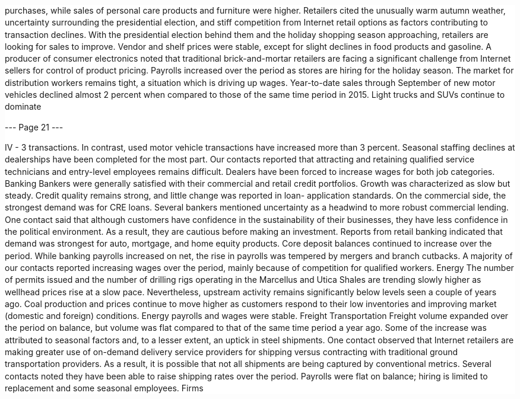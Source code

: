purchases, while sales of personal care products and furniture were higher. Retailers cited the unusually
warm autumn weather, uncertainty surrounding the presidential election, and stiff competition from
Internet retail options as factors contributing to transaction declines. With the presidential election behind
them and the holiday shopping season approaching, retailers are looking for sales to improve. Vendor and
shelf prices were stable, except for slight declines in food products and gasoline. A producer of consumer
electronics noted that traditional brick-and-mortar retailers are facing a significant challenge from Internet
sellers for control of product pricing. Payrolls increased over the period as stores are hiring for the holiday
season. The market for distribution workers remains tight, a situation which is driving up wages.
Year-to-date sales through September of new motor vehicles declined almost 2 percent when
compared to those of the same time period in 2015. Light trucks and SUVs continue to dominate

--- Page 21 ---

IV - 3
transactions. In contrast, used motor vehicle transactions have increased more than 3 percent. Seasonal
staffing declines at dealerships have been completed for the most part. Our contacts reported that
attracting and retaining qualified service technicians and entry-level employees remains difficult. Dealers
have been forced to increase wages for both job categories.
Banking
Bankers were generally satisfied with their commercial and retail credit portfolios. Growth was
characterized as slow but steady. Credit quality remains strong, and little change was reported in loan-
application standards. On the commercial side, the strongest demand was for CRE loans. Several bankers
mentioned uncertainty as a headwind to more robust commercial lending. One contact said that although
customers have confidence in the sustainability of their businesses, they have less confidence in the
political environment. As a result, they are cautious before making an investment. Reports from retail
banking indicated that demand was strongest for auto, mortgage, and home equity products. Core deposit
balances continued to increase over the period. While banking payrolls increased on net, the rise in
payrolls was tempered by mergers and branch cutbacks. A majority of our contacts reported increasing
wages over the period, mainly because of competition for qualified workers.
Energy
The number of permits issued and the number of drilling rigs operating in the Marcellus and
Utica Shales are trending slowly higher as wellhead prices rise at a slow pace. Nevertheless, upstream
activity remains significantly below levels seen a couple of years ago. Coal production and prices
continue to move higher as customers respond to their low inventories and improving market (domestic
and foreign) conditions. Energy payrolls and wages were stable.
Freight Transportation
Freight volume expanded over the period on balance, but volume was flat compared to that of the
same time period a year ago. Some of the increase was attributed to seasonal factors and, to a lesser
extent, an uptick in steel shipments. One contact observed that Internet retailers are making greater use of
on-demand delivery service providers for shipping versus contracting with traditional ground
transportation providers. As a result, it is possible that not all shipments are being captured by
conventional metrics. Several contacts noted they have been able to raise shipping rates over the period.
Payrolls were flat on balance; hiring is limited to replacement and some seasonal employees. Firms